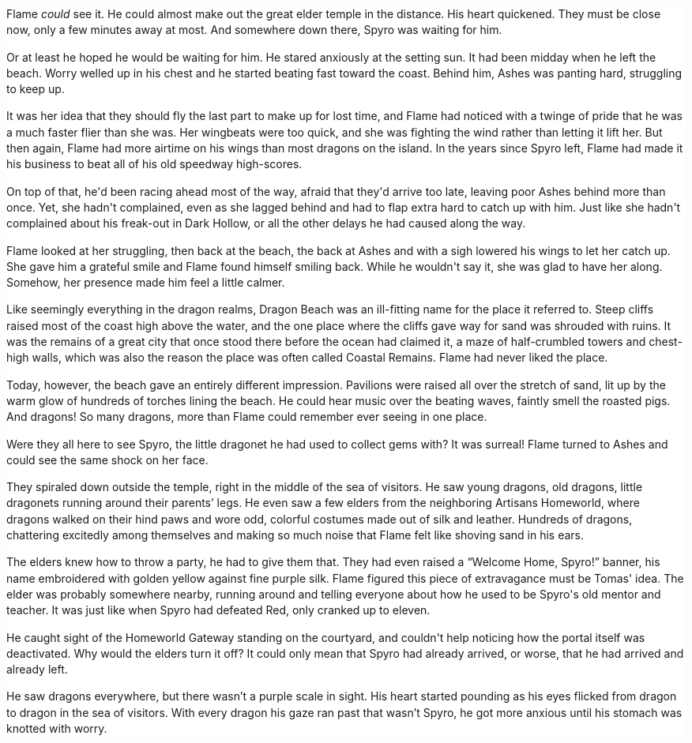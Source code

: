 Flame *could* see it. He could almost make out the great elder temple in the distance. His heart quickened. They must be close now, only a few minutes away at most. And somewhere down there, Spyro was waiting for him. 

Or at least he hoped he would be waiting for him. He stared anxiously at the setting sun. It had been midday when he left the beach. Worry welled up in his chest and he started beating fast toward the coast. Behind him, Ashes was panting hard, struggling to keep up. 

It was her idea that they should fly the last part to make up for lost time, and Flame had noticed with a twinge of pride that he was a much faster flier than she was. Her wingbeats were too quick, and she was fighting the wind rather than letting it lift her. But then again, Flame had more airtime on his wings than most dragons on the island. In the years since Spyro left, Flame had made it his business to beat all of his old speedway high-scores. 

On top of that, he'd been racing ahead most of the way, afraid that they'd arrive too late, leaving poor Ashes behind more than once. Yet, she hadn't complained, even as she lagged behind and had to flap extra hard to catch up with him. Just like she hadn't complained about his freak-out in Dark Hollow, or all the other delays he had caused along the way. 

Flame looked at her struggling, then back at the beach, the back at Ashes and with a sigh lowered his wings to let her catch up. She gave him a grateful smile and Flame found himself smiling back. While he wouldn't say it, she was glad to have her along. Somehow, her presence made him feel a little calmer. 

Like seemingly everything in the dragon realms, Dragon Beach was an ill-fitting name for the place it referred to. Steep cliffs raised most of the coast high above the water, and the one place where the cliffs gave way for sand was shrouded with ruins. It was the remains of a great city that once stood there before the ocean had claimed it, a maze of half-crumbled towers and chest-high walls, which was also the reason the place was often called Coastal Remains. Flame had never liked the place. 

Today, however, the beach gave an entirely different impression. Pavilions were raised all over the stretch of sand, lit up by the warm glow of hundreds of torches lining the beach. He could hear music over the beating waves, faintly smell the roasted pigs. And dragons! So many dragons, more than Flame could remember ever seeing in one place. 

Were they all here to see Spyro, the little dragonet he had used to collect gems with? It was surreal! Flame turned to Ashes and could see the same shock on her face. 

They spiraled down outside the temple, right in the middle of the sea of visitors. He saw young dragons, old dragons, little dragonets running around their parents’ legs. He even saw a few elders from the neighboring Artisans Homeworld, where dragons walked on their hind paws and wore odd, colorful costumes made out of silk and leather. Hundreds of dragons, chattering excitedly among themselves and making so much noise that Flame felt like shoving sand in his ears. 

The elders knew how to throw a party, he had to give them that. They had even raised a “Welcome Home, Spyro!” banner, his name embroidered with golden yellow against fine purple silk. Flame figured this piece of extravagance must be Tomas' idea. The elder was probably somewhere nearby, running around and telling everyone about how he used to be Spyro's old mentor and teacher. It was just like when Spyro had defeated Red, only cranked up to eleven.

He caught sight of the Homeworld Gateway standing on the courtyard, and couldn't help noticing how the portal itself was deactivated. Why would the elders turn it off? It could only mean that Spyro had already arrived, or worse, that he had arrived and already left. 

He saw dragons everywhere, but there wasn’t a purple scale in sight. His heart started pounding as his eyes flicked from dragon to dragon in the sea of visitors. With every dragon his gaze ran past that wasn’t Spyro, he got more anxious until his stomach was knotted with worry. 
